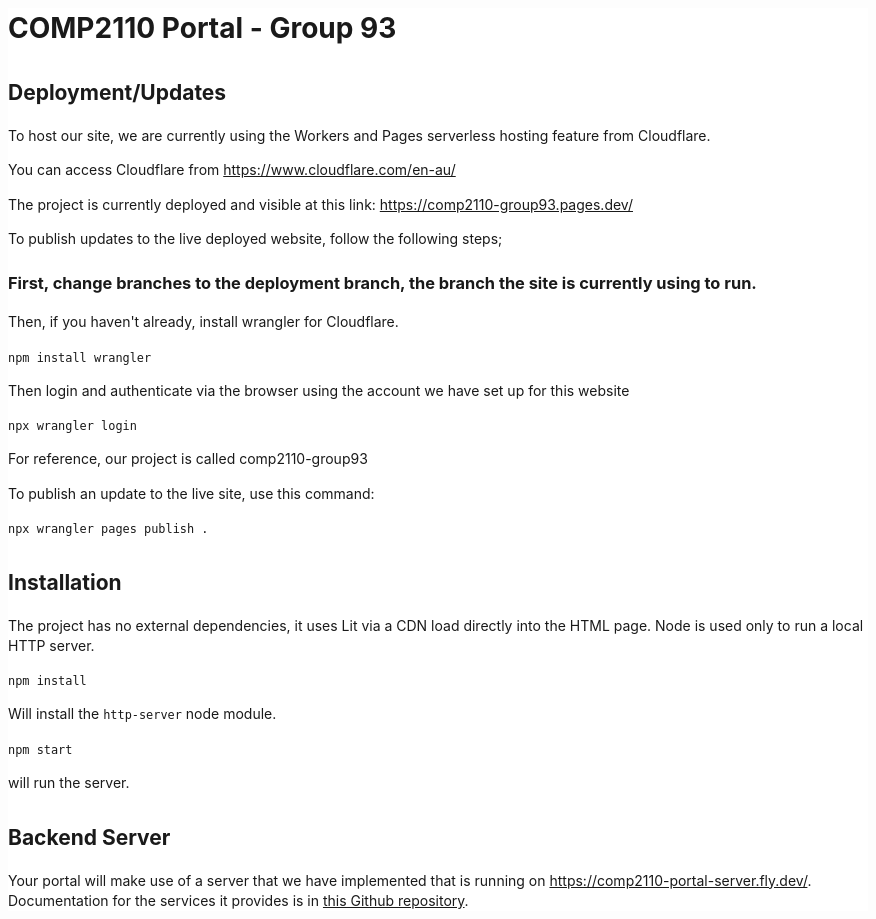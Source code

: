 # COMP2110 Portal - Group 93

## Deployment/Updates

To host our site, we are currently using the Workers and Pages serverless hosting feature from Cloudflare.

You can access Cloudflare from https://www.cloudflare.com/en-au/

The project is currently deployed and visible at this link:
https://comp2110-group93.pages.dev/

To publish updates to the live deployed website, follow the following steps;
### First, change branches to the deployment branch, the branch the site is currently using to run.

Then, if you haven't already, install wrangler for Cloudflare.

```bash
npm install wrangler
```

Then login and authenticate via the browser using the account we have set up for this website

```bash
npx wrangler login
```

For reference, our project is called comp2110-group93

To publish an update to the live site, use this command:

```bash
npx wrangler pages publish .
```

## Installation

The project has no external dependencies, it uses Lit via a CDN load directly into
the HTML page. Node is used only to run a local HTTP server.

```bash
npm install
```

Will install the `http-server` node module.

```bash
npm start
```

will run the server.

## Backend Server

Your portal will make use of a server that we have implemented that is running on <https://comp2110-portal-server.fly.dev/>. Documentation for the services it provides
is in [this Github repository](https://github.com/COMP2110-2023/comp2110-portal-server/).

